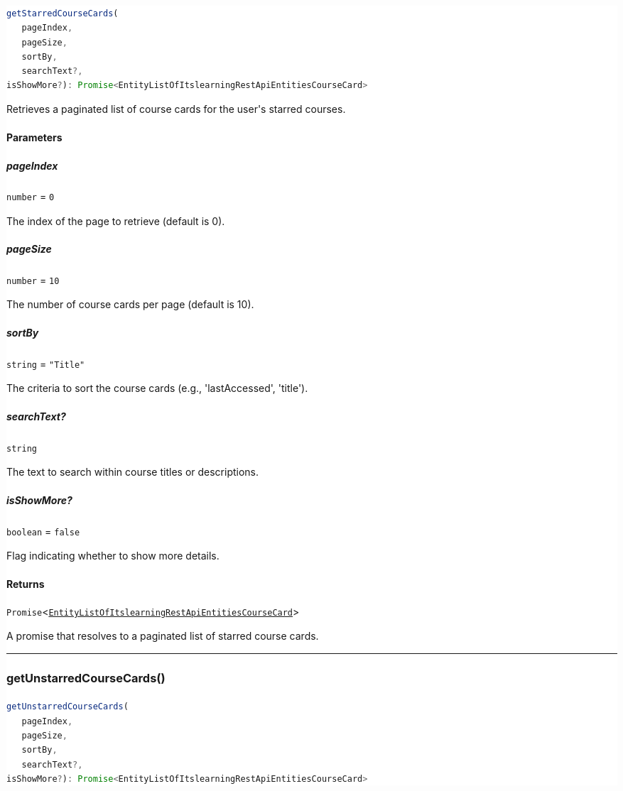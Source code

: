 ```ts
getStarredCourseCards(
   pageIndex, 
   pageSize, 
   sortBy, 
   searchText?, 
isShowMore?): Promise<EntityListOfItslearningRestApiEntitiesCourseCard>
```

Retrieves a paginated list of course cards for the user's starred courses.

#### Parameters

##### pageIndex

`number` = `0`

The index of the page to retrieve (default is 0).

##### pageSize

`number` = `10`

The number of course cards per page (default is 10).

##### sortBy

`string` = `"Title"`

The criteria to sort the course cards (e.g., 'lastAccessed', 'title').

##### searchText?

`string`

The text to search within course titles or descriptions.

##### isShowMore?

`boolean` = `false`

Flag indicating whether to show more details.

#### Returns

`Promise`\<[`EntityListOfItslearningRestApiEntitiesCourseCard`](../../../types/type-aliases/EntityListOfItslearningRestApiEntitiesCourseCard.md)\>

A promise that resolves to a paginated list of starred course cards.

***

### getUnstarredCourseCards()

```ts
getUnstarredCourseCards(
   pageIndex, 
   pageSize, 
   sortBy, 
   searchText?, 
isShowMore?): Promise<EntityListOfItslearningRestApiEntitiesCourseCard>
```
